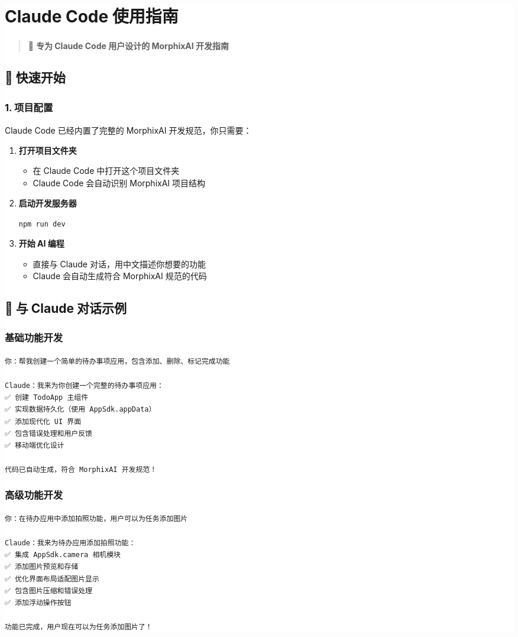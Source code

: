 # Claude Code 使用指南

> 🤖 **专为 Claude Code 用户设计的 MorphixAI 开发指南**

## 🚀 快速开始

### 1. 项目配置
Claude Code 已经内置了完整的 MorphixAI 开发规范，你只需要：

1. **打开项目文件夹**
   - 在 Claude Code 中打开这个项目文件夹
   - Claude Code 会自动识别 MorphixAI 项目结构

2. **启动开发服务器**
   ```bash
   npm run dev
   ```

3. **开始 AI 编程**
   - 直接与 Claude 对话，用中文描述你想要的功能
   - Claude 会自动生成符合 MorphixAI 规范的代码

## 💬 与 Claude 对话示例

### 基础功能开发
```
你：帮我创建一个简单的待办事项应用，包含添加、删除、标记完成功能

Claude：我来为你创建一个完整的待办事项应用：
✅ 创建 TodoApp 主组件
✅ 实现数据持久化（使用 AppSdk.appData）
✅ 添加现代化 UI 界面
✅ 包含错误处理和用户反馈
✅ 移动端优化设计

代码已自动生成，符合 MorphixAI 开发规范！
```

### 高级功能开发
```
你：在待办应用中添加拍照功能，用户可以为任务添加图片

Claude：我来为待办应用添加拍照功能：
✅ 集成 AppSdk.camera 相机模块
✅ 添加图片预览和存储
✅ 优化界面布局适配图片显示
✅ 包含图片压缩和错误处理
✅ 添加浮动操作按钮

功能已完成，用户现在可以为任务添加图片了！
```
